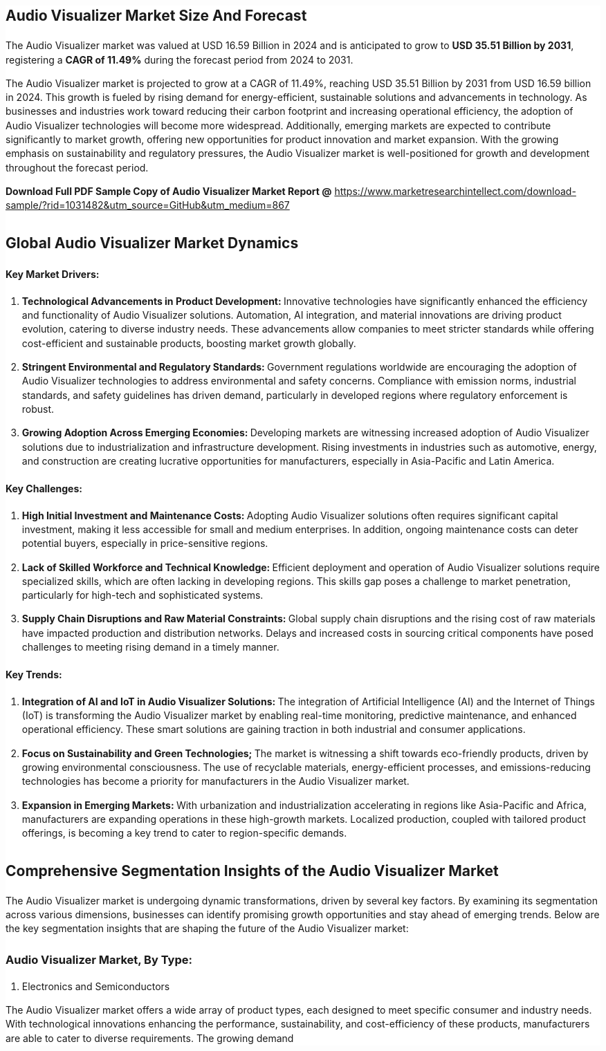 <h2>Audio Visualizer Market Size And Forecast</h2><p>The Audio Visualizer market was valued at USD 16.59 Billion in 2024 and is anticipated to grow to <strong>USD 35.51 Billion by 2031</strong>, registering a <strong>CAGR of 11.49%</strong> during the forecast period from 2024 to 2031.</p><p>The Audio Visualizer market is projected to grow at a CAGR of 11.49%, reaching USD 35.51 Billion by 2031 from USD 16.59 billion in 2024. This growth is fueled by rising demand for energy-efficient, sustainable solutions and advancements in technology. As businesses and industries work toward reducing their carbon footprint and increasing operational efficiency, the adoption of Audio Visualizer technologies will become more widespread. Additionally, emerging markets are expected to contribute significantly to market growth, offering new opportunities for product innovation and market expansion. With the growing emphasis on sustainability and regulatory pressures, the Audio Visualizer market is well-positioned for growth and development throughout the forecast period.</p><p><strong>Download Full PDF Sample Copy of Audio Visualizer Market Report @</strong>&nbsp;<a href="https://www.marketresearchintellect.com/download-sample/?rid=1031482&amp;utm_source=GitHub&amp;utm_medium=867">https://www.marketresearchintellect.com/download-sample/?rid=1031482&amp;utm_source=GitHub&amp;utm_medium=867</a></p><h2>Global Audio Visualizer Market Dynamics</h2><h4><strong>Key Market Drivers:</strong></h4><ol><li><p><strong>Technological Advancements in Product Development:&nbsp;</strong>Innovative technologies have significantly enhanced the efficiency and functionality of Audio Visualizer solutions. Automation, AI integration, and material innovations are driving product evolution, catering to diverse industry needs. These advancements allow companies to meet stricter standards while offering cost-efficient and sustainable products, boosting market growth globally.</p></li><li><p><strong>Stringent Environmental and Regulatory Standards:&nbsp;</strong>Government regulations worldwide are encouraging the adoption of Audio Visualizer technologies to address environmental and safety concerns. Compliance with emission norms, industrial standards, and safety guidelines has driven demand, particularly in developed regions where regulatory enforcement is robust.</p></li><li><p><strong>Growing Adoption Across Emerging Economies:&nbsp;</strong>Developing markets are witnessing increased adoption of Audio Visualizer solutions due to industrialization and infrastructure development. Rising investments in industries such as automotive, energy, and construction are creating lucrative opportunities for manufacturers, especially in Asia-Pacific and Latin America.</p></li></ol><h4><strong>Key Challenges:</strong></h4><ol><li><p><strong>High Initial Investment and Maintenance Costs:&nbsp;</strong>Adopting Audio Visualizer solutions often requires significant capital investment, making it less accessible for small and medium enterprises. In addition, ongoing maintenance costs can deter potential buyers, especially in price-sensitive regions.</p></li><li><p><strong>Lack of Skilled Workforce and Technical Knowledge:&nbsp;</strong>Efficient deployment and operation of Audio Visualizer solutions require specialized skills, which are often lacking in developing regions. This skills gap poses a challenge to market penetration, particularly for high-tech and sophisticated systems.</p></li><li><p><strong>Supply Chain Disruptions and Raw Material Constraints:&nbsp;</strong>Global supply chain disruptions and the rising cost of raw materials have impacted production and distribution networks. Delays and increased costs in sourcing critical components have posed challenges to meeting rising demand in a timely manner.</p></li></ol><h4><strong>Key Trends:</strong></h4><ol><li><p><strong>Integration of AI and IoT in Audio Visualizer Solutions:&nbsp;</strong>The integration of Artificial Intelligence (AI) and the Internet of Things (IoT) is transforming the Audio Visualizer market by enabling real-time monitoring, predictive maintenance, and enhanced operational efficiency. These smart solutions are gaining traction in both industrial and consumer applications.</p></li><li><p><strong>Focus on Sustainability and Green Technologies;&nbsp;</strong>The market is witnessing a shift towards eco-friendly products, driven by growing environmental consciousness. The use of recyclable materials, energy-efficient processes, and emissions-reducing technologies has become a priority for manufacturers in the Audio Visualizer market.</p></li><li><p><strong>Expansion in Emerging Markets:&nbsp;</strong>With urbanization and industrialization accelerating in regions like Asia-Pacific and Africa, manufacturers are expanding operations in these high-growth markets. Localized production, coupled with tailored product offerings, is becoming a key trend to cater to region-specific demands.</p></li></ol><div class="article-main__content" data-test-id="publishing-text-block"><h2>Comprehensive Segmentation Insights of the Audio Visualizer Market</h2><p>The Audio Visualizer market is undergoing dynamic transformations, driven by several key factors. By examining its segmentation across various dimensions, businesses can identify promising growth opportunities and stay ahead of emerging trends. Below are the key segmentation insights that are shaping the future of the Audio Visualizer market:</p><h3><strong>Audio Visualizer Market, By Type:<br /></strong></h3><ol><li>Electronics and Semiconductors</li></ol><p>The Audio Visualizer market offers a wide array of product types, each designed to meet specific consumer and industry needs. With technological innovations enhancing the performance, sustainability, and cost-efficiency of these products, manufacturers are able to cater to diverse requirements. The growing demand